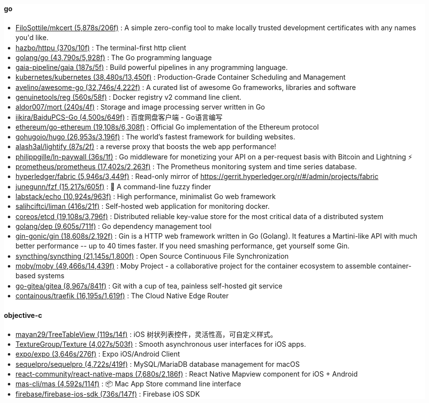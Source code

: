 #### go
* [FiloSottile/mkcert (5,878s/206f)](https://github.com/FiloSottile/mkcert) : A simple zero-config tool to make locally trusted development certificates with any names you'd like.
* [hazbo/httpu (370s/10f)](https://github.com/hazbo/httpu) : The terminal-first http client
* [golang/go (43,790s/5,928f)](https://github.com/golang/go) : The Go programming language
* [gaia-pipeline/gaia (187s/5f)](https://github.com/gaia-pipeline/gaia) : Build powerful pipelines in any programming language.
* [kubernetes/kubernetes (38,480s/13,450f)](https://github.com/kubernetes/kubernetes) : Production-Grade Container Scheduling and Management
* [avelino/awesome-go (32,746s/4,222f)](https://github.com/avelino/awesome-go) : A curated list of awesome Go frameworks, libraries and software
* [genuinetools/reg (560s/58f)](https://github.com/genuinetools/reg) : Docker registry v2 command line client.
* [aldor007/mort (240s/4f)](https://github.com/aldor007/mort) : Storage and image processing server written in Go
* [iikira/BaiduPCS-Go (4,500s/649f)](https://github.com/iikira/BaiduPCS-Go) : 百度网盘客户端 - Go语言编写
* [ethereum/go-ethereum (19,108s/6,308f)](https://github.com/ethereum/go-ethereum) : Official Go implementation of the Ethereum protocol
* [gohugoio/hugo (26,953s/3,196f)](https://github.com/gohugoio/hugo) : The world’s fastest framework for building websites.
* [alash3al/lightify (87s/2f)](https://github.com/alash3al/lightify) : a reverse proxy that boosts the web app performance!
* [philippgille/ln-paywall (36s/1f)](https://github.com/philippgille/ln-paywall) : Go middleware for monetizing your API on a per-request basis with Bitcoin and Lightning ⚡️
* [prometheus/prometheus (17,402s/2,263f)](https://github.com/prometheus/prometheus) : The Prometheus monitoring system and time series database.
* [hyperledger/fabric (5,946s/3,449f)](https://github.com/hyperledger/fabric) : Read-only mirror of https://gerrit.hyperledger.org/r/#/admin/projects/fabric
* [junegunn/fzf (15,217s/605f)](https://github.com/junegunn/fzf) : 🌸 A command-line fuzzy finder
* [labstack/echo (10,924s/963f)](https://github.com/labstack/echo) : High performance, minimalist Go web framework
* [salihciftci/liman (416s/21f)](https://github.com/salihciftci/liman) : Self-hosted web application for monitoring docker.
* [coreos/etcd (19,108s/3,796f)](https://github.com/coreos/etcd) : Distributed reliable key-value store for the most critical data of a distributed system
* [golang/dep (9,605s/711f)](https://github.com/golang/dep) : Go dependency management tool
* [gin-gonic/gin (18,608s/2,192f)](https://github.com/gin-gonic/gin) : Gin is a HTTP web framework written in Go (Golang). It features a Martini-like API with much better performance -- up to 40 times faster. If you need smashing performance, get yourself some Gin.
* [syncthing/syncthing (21,145s/1,800f)](https://github.com/syncthing/syncthing) : Open Source Continuous File Synchronization
* [moby/moby (49,466s/14,439f)](https://github.com/moby/moby) : Moby Project - a collaborative project for the container ecosystem to assemble container-based systems
* [go-gitea/gitea (8,967s/841f)](https://github.com/go-gitea/gitea) : Git with a cup of tea, painless self-hosted git service
* [containous/traefik (16,195s/1,619f)](https://github.com/containous/traefik) : The Cloud Native Edge Router

#### objective-c
* [mayan29/TreeTableView (119s/14f)](https://github.com/mayan29/TreeTableView) : iOS 树状列表控件，灵活性高，可自定义样式。
* [TextureGroup/Texture (4,027s/503f)](https://github.com/TextureGroup/Texture) : Smooth asynchronous user interfaces for iOS apps.
* [expo/expo (3,646s/276f)](https://github.com/expo/expo) : Expo iOS/Android Client
* [sequelpro/sequelpro (4,722s/419f)](https://github.com/sequelpro/sequelpro) : MySQL/MariaDB database management for macOS
* [react-community/react-native-maps (7,680s/2,186f)](https://github.com/react-community/react-native-maps) : React Native Mapview component for iOS + Android
* [mas-cli/mas (4,592s/114f)](https://github.com/mas-cli/mas) : 📦 Mac App Store command line interface
* [firebase/firebase-ios-sdk (736s/147f)](https://github.com/firebase/firebase-ios-sdk) : Firebase iOS SDK